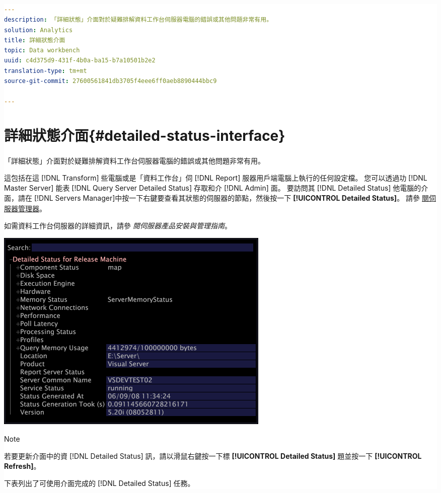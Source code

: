 ```yaml
---
description: 「詳細狀態」介面對於疑難排解資料工作台伺服器電腦的錯誤或其他問題非常有用。
solution: Analytics
title: 詳細狀態介面
topic: Data workbench
uuid: c4d375d9-431f-4b0a-ba15-b7a10501b2e2
translation-type: tm+mt
source-git-commit: 27600561841db3705f4eee6ff0aeb8890444bbc9

---
```



# 詳細狀態介面{#detailed-status-interface}

「詳細狀態」介面對於疑難排解資料工作台伺服器電腦的錯誤或其他問題非常有用。

這包括在這 [!DNL Transform] 些電腦或是「資料工作台」伺 [!DNL Report] 服器用戶端電腦上執行的任何設定檔。 您可以透過功 [!DNL Master Server] 能表 [!DNL Query Server Detailed Status] 存取和介 [!DNL Admin] 面。 要訪問其 [!DNL Detailed Status] 他電腦的介面，請在 [!DNL Servers Manager]中按一下右鍵要查看其狀態的伺服器的節點，然後按一下 **[!UICONTROL Detailed Status]**。 請參 [閱伺服器管理器](../../../home/c-get-started/c-admin-intrf/c-svrs-mgr.md#concept-2dfff1ca5bce470a8ee854ed57cbe5ba)。

如需資料工作台伺服器的詳細資訊，請參 *閱伺服器產品安裝與管理指南*。

![](assets/vis_DetailedStatus.png)

>[!NOTE]
>
>若要更新介面中的資 [!DNL Detailed Status] 訊，請以滑鼠右鍵按一下標 **[!UICONTROL Detailed Status]** 題並按一下 **[!UICONTROL Refresh]**。

下表列出了可使用介面完成的 [!DNL Detailed Status] 任務。

